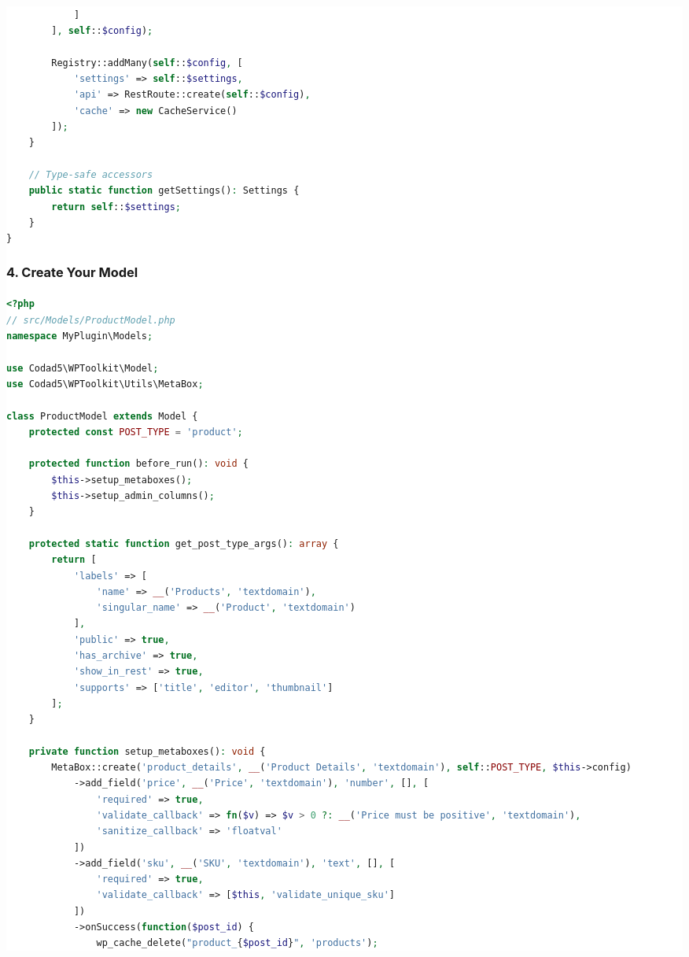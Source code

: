 ```php
            ]
        ], self::$config);
        
        Registry::addMany(self::$config, [
            'settings' => self::$settings,
            'api' => RestRoute::create(self::$config),
            'cache' => new CacheService()
        ]);
    }
    
    // Type-safe accessors
    public static function getSettings(): Settings {
        return self::$settings;
    }
}
```

### 4. Create Your Model

```php
<?php
// src/Models/ProductModel.php
namespace MyPlugin\Models;

use Codad5\WPToolkit\Model;
use Codad5\WPToolkit\Utils\MetaBox;

class ProductModel extends Model {
    protected const POST_TYPE = 'product';
    
    protected function before_run(): void {
        $this->setup_metaboxes();
        $this->setup_admin_columns();
    }
    
    protected static function get_post_type_args(): array {
        return [
            'labels' => [
                'name' => __('Products', 'textdomain'),
                'singular_name' => __('Product', 'textdomain')
            ],
            'public' => true,
            'has_archive' => true,
            'show_in_rest' => true,
            'supports' => ['title', 'editor', 'thumbnail']
        ];
    }
    
    private function setup_metaboxes(): void {
        MetaBox::create('product_details', __('Product Details', 'textdomain'), self::POST_TYPE, $this->config)
            ->add_field('price', __('Price', 'textdomain'), 'number', [], [
                'required' => true,
                'validate_callback' => fn($v) => $v > 0 ?: __('Price must be positive', 'textdomain'),
                'sanitize_callback' => 'floatval'
            ])
            ->add_field('sku', __('SKU', 'textdomain'), 'text', [], [
                'required' => true,
                'validate_callback' => [$this, 'validate_unique_sku']
            ])
            ->onSuccess(function($post_id) {
                wp_cache_delete("product_{$post_id}", 'products');
```